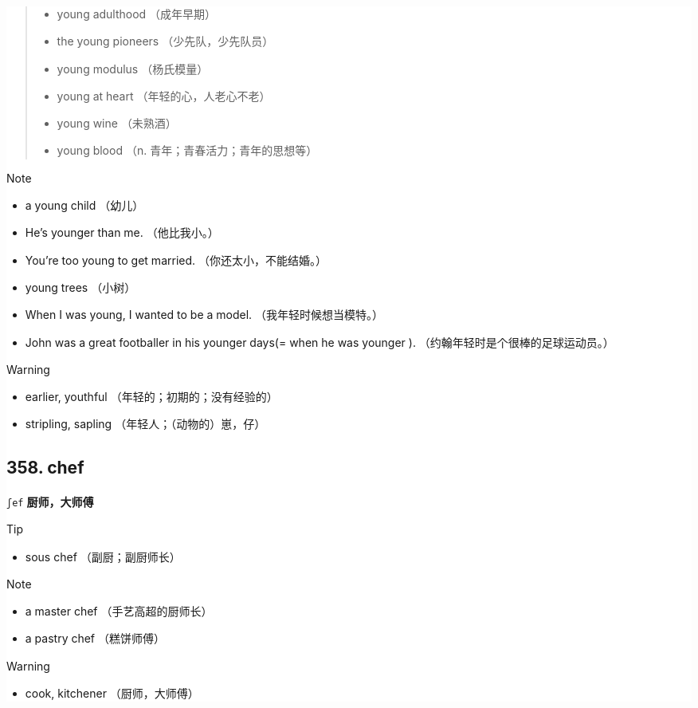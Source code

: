 >
> - young adulthood （成年早期）
>
> - the young pioneers （少先队，少先队员）
>
> - young modulus （杨氏模量）
>
> - young at heart （年轻的心，人老心不老）
>
> - young wine （未熟酒）
>
> - young blood （n. 青年；青春活力；青年的思想等）
>

> [!NOTE]
>
> - a young child （幼儿）
>
> - He’s younger than me. （他比我小。）
>
> - You’re too young to get married. （你还太小，不能结婚。）
>
> - young trees （小树）
>
> - When I was young, I wanted to be a model. （我年轻时候想当模特。）
>
> - John was a great footballer in his younger days(= when he was younger ). （约翰年轻时是个很棒的足球运动员。）
>

> [!WARNING]
>
> - earlier, youthful （年轻的；初期的；没有经验的）
>
> - stripling, sapling （年轻人；（动物的）崽，仔）
>

## 358. chef

`ʃef`  **厨师，大师傅**

> [!TIP]
>
> - sous chef （副厨；副厨师长）
>

> [!NOTE]
>
> - a master chef （手艺高超的厨师长）
>
> - a pastry chef （糕饼师傅）
>

> [!WARNING]
>
> - cook, kitchener （厨师，大师傅）
>

